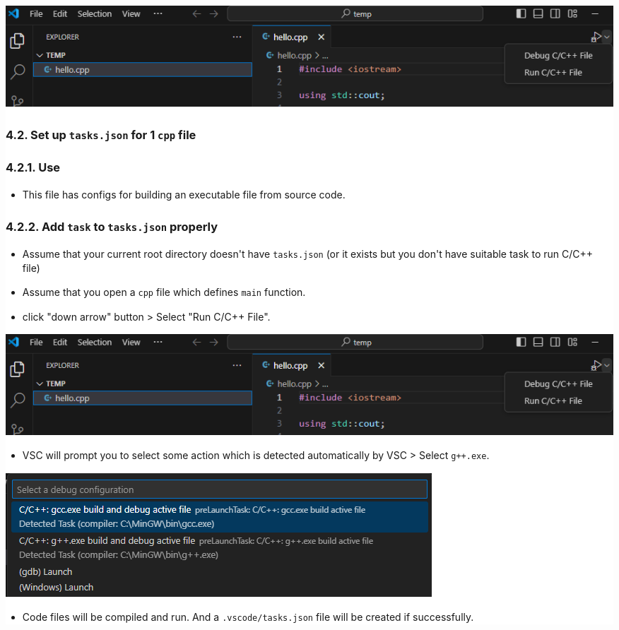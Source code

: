 ![run button](./images/setup_vsc_on_windows/run_button.png)

### **4.2. Set up `tasks.json` for 1 `cpp` file**

### **4.2.1. Use**

- This file has configs for building an executable file from source code.

### **4.2.2. Add `task` to `tasks.json` properly**

- Assume that your current root directory doesn't have `tasks.json` (or it exists but you don't have suitable task to run C/C++ file) 

- Assume that you open a `cpp` file which defines `main` function.

- click "down arrow" button > Select "Run C/C++ File".

![run button](./images/setup_vsc_on_windows/run_button.png)

- VSC will prompt you to select some action which is detected automatically by VSC > Select `g++.exe`.

![select task](./images/setup_vsc_on_windows/select_detected_task.png)

- Code files will be compiled and run. And a `.vscode/tasks.json` file will be created if successfully.
